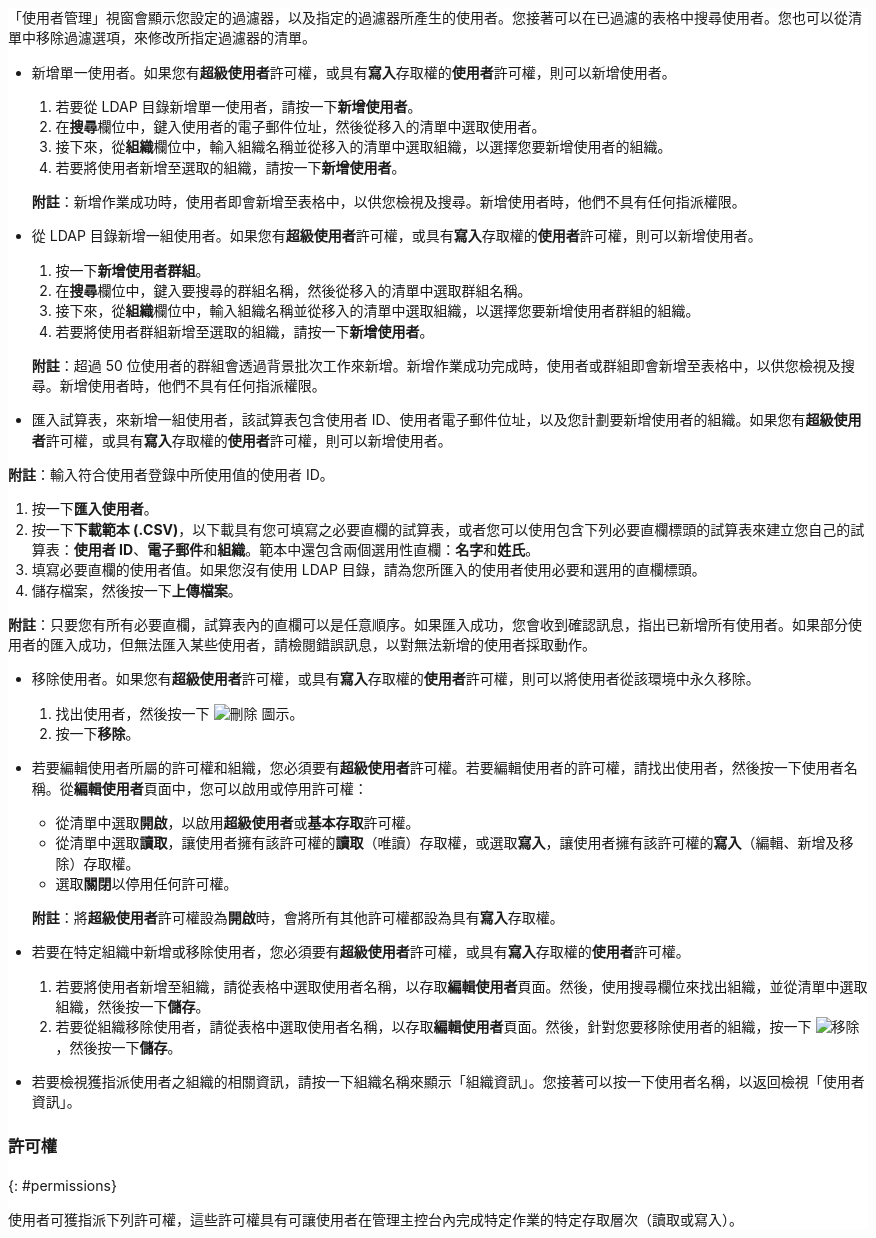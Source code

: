    「使用者管理」視窗會顯示您設定的過濾器，以及指定的過濾器所產生的使用者。您接著可以在已過濾的表格中搜尋使用者。您也可以從清單中移除過濾選項，來修改所指定過濾器的清單。

* 新增單一使用者。如果您有**超級使用者**許可權，或具有**寫入**存取權的**使用者**許可權，則可以新增使用者。

  1. 若要從 LDAP 目錄新增單一使用者，請按一下**新增使用者**。
  2. 在**搜尋**欄位中，鍵入使用者的電子郵件位址，然後從移入的清單中選取使用者。
  3. 接下來，從**組織**欄位中，輸入組織名稱並從移入的清單中選取組織，以選擇您要新增使用者的組織。
  4. 若要將使用者新增至選取的組織，請按一下**新增使用者**。

  **附註**：新增作業成功時，使用者即會新增至表格中，以供您檢視及搜尋。新增使用者時，他們不具有任何指派權限。

* 從 LDAP 目錄新增一組使用者。如果您有**超級使用者**許可權，或具有**寫入**存取權的**使用者**許可權，則可以新增使用者。

  1. 按一下**新增使用者群組**。
  2. 在**搜尋**欄位中，鍵入要搜尋的群組名稱，然後從移入的清單中選取群組名稱。
  3. 接下來，從**組織**欄位中，輸入組織名稱並從移入的清單中選取組織，以選擇您要新增使用者群組的組織。
  4. 若要將使用者群組新增至選取的組織，請按一下**新增使用者**。
  

  **附註**：超過 50 位使用者的群組會透過背景批次工作來新增。新增作業成功完成時，使用者或群組即會新增至表格中，以供您檢視及搜尋。新增使用者時，他們不具有任何指派權限。

* 匯入試算表，來新增一組使用者，該試算表包含使用者 ID、使用者電子郵件位址，以及您計劃要新增使用者的組織。如果您有**超級使用者**許可權，或具有**寫入**存取權的**使用者**許可權，則可以新增使用者。

**附註**：輸入符合使用者登錄中所使用值的使用者 ID。

  1. 按一下**匯入使用者**。
  2. 按一下**下載範本 (.CSV)**，以下載具有您可填寫之必要直欄的試算表，或者您可以使用包含下列必要直欄標頭的試算表來建立您自己的試算表：**使用者 ID**、**電子郵件**和**組織**。範本中還包含兩個選用性直欄：**名字**和**姓氏**。
  3. 填寫必要直欄的使用者值。如果您沒有使用 LDAP 目錄，請為您所匯入的使用者使用必要和選用的直欄標頭。
  4. 儲存檔案，然後按一下**上傳檔案**。

  **附註**：只要您有所有必要直欄，試算表內的直欄可以是任意順序。如果匯入成功，您會收到確認訊息，指出已新增所有使用者。如果部分使用者的匯入成功，但無法匯入某些使用者，請檢閱錯誤訊息，以對無法新增的使用者採取動作。

* 移除使用者。如果您有**超級使用者**許可權，或具有**寫入**存取權的**使用者**許可權，則可以將使用者從該環境中永久移除。

    1. 找出使用者，然後按一下 ![刪除](images/icon_trash.svg) 圖示。
    2. 按一下**移除**。

* 若要編輯使用者所屬的許可權和組織，您必須要有**超級使用者**許可權。若要編輯使用者的許可權，請找出使用者，然後按一下使用者名稱。從**編輯使用者**頁面中，您可以啟用或停用許可權：

    * 從清單中選取**開啟**，以啟用**超級使用者**或**基本存取**許可權。
    * 從清單中選取**讀取**，讓使用者擁有該許可權的**讀取**（唯讀）存取權，或選取**寫入**，讓使用者擁有該許可權的**寫入**（編輯、新增及移除）存取權。
    * 選取**關閉**以停用任何許可權。

    **附註**：將**超級使用者**許可權設為**開啟**時，會將所有其他許可權都設為具有**寫入**存取權。

* 若要在特定組織中新增或移除使用者，您必須要有**超級使用者**許可權，或具有**寫入**存取權的**使用者**許可權。

    1. 若要將使用者新增至組織，請從表格中選取使用者名稱，以存取**編輯使用者**頁面。然後，使用搜尋欄位來找出組織，並從清單中選取組織，然後按一下**儲存**。
    2. 若要從組織移除使用者，請從表格中選取使用者名稱，以存取**編輯使用者**頁面。然後，針對您要移除使用者的組織，按一下 ![移除](images/icon_remove.svg)，然後按一下**儲存**。
    
* 若要檢視獲指派使用者之組織的相關資訊，請按一下組織名稱來顯示「組織資訊」。您接著可以按一下使用者名稱，以返回檢視「使用者資訊」。 

### 許可權
{: #permissions}

使用者可獲指派下列許可權，這些許可權具有可讓使用者在管理主控台內完成特定作業的特定存取層次（讀取或寫入）。
